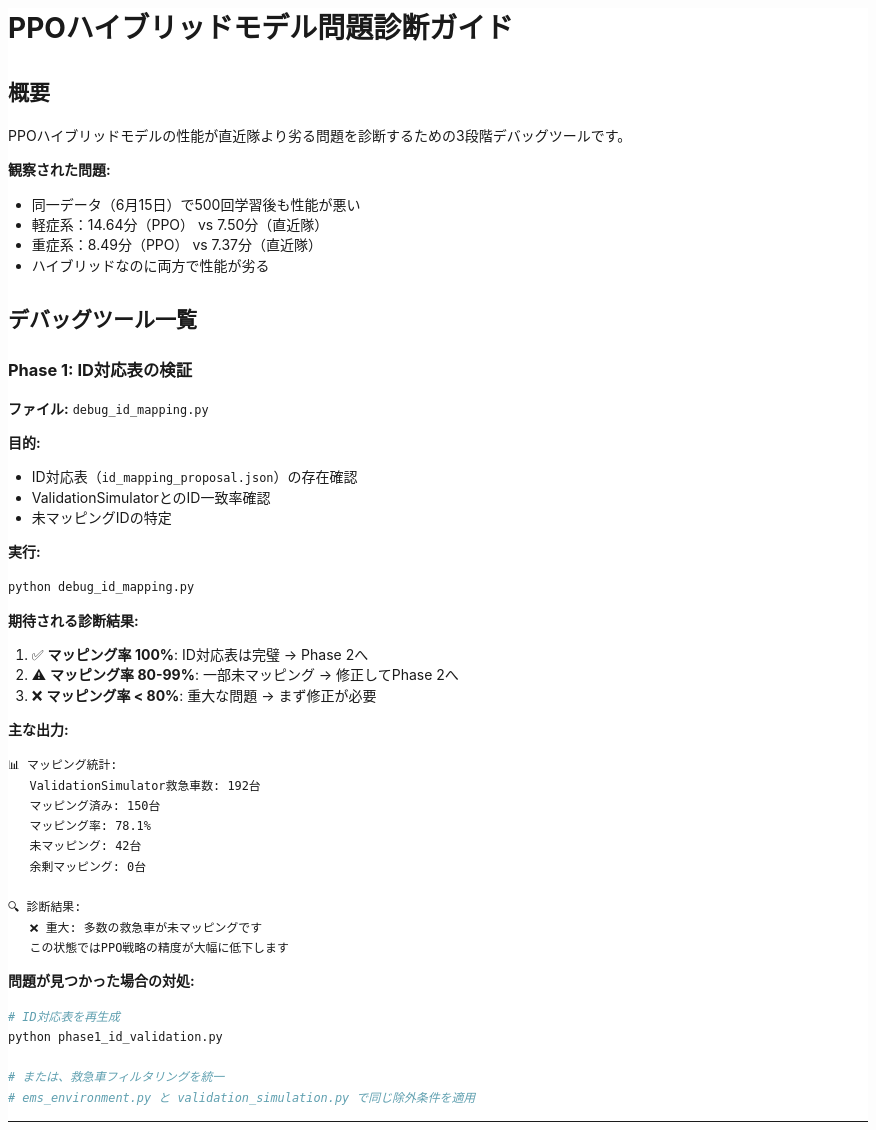 # PPOハイブリッドモデル問題診断ガイド

## 概要

PPOハイブリッドモデルの性能が直近隊より劣る問題を診断するための3段階デバッグツールです。

**観察された問題:**
- 同一データ（6月15日）で500回学習後も性能が悪い
- 軽症系：14.64分（PPO） vs 7.50分（直近隊）
- 重症系：8.49分（PPO） vs 7.37分（直近隊）
- ハイブリッドなのに両方で性能が劣る

## デバッグツール一覧

### Phase 1: ID対応表の検証
**ファイル:** `debug_id_mapping.py`

**目的:** 
- ID対応表（`id_mapping_proposal.json`）の存在確認
- ValidationSimulatorとのID一致率確認
- 未マッピングIDの特定

**実行:**
```bash
python debug_id_mapping.py
```

**期待される診断結果:**
1. ✅ **マッピング率 100%**: ID対応表は完璧 → Phase 2へ
2. ⚠️  **マッピング率 80-99%**: 一部未マッピング → 修正してPhase 2へ
3. ❌ **マッピング率 < 80%**: 重大な問題 → まず修正が必要

**主な出力:**
```
📊 マッピング統計:
   ValidationSimulator救急車数: 192台
   マッピング済み: 150台
   マッピング率: 78.1%
   未マッピング: 42台
   余剰マッピング: 0台

🔍 診断結果:
   ❌ 重大: 多数の救急車が未マッピングです
   この状態ではPPO戦略の精度が大幅に低下します
```

**問題が見つかった場合の対処:**
```bash
# ID対応表を再生成
python phase1_id_validation.py

# または、救急車フィルタリングを統一
# ems_environment.py と validation_simulation.py で同じ除外条件を適用
```

---